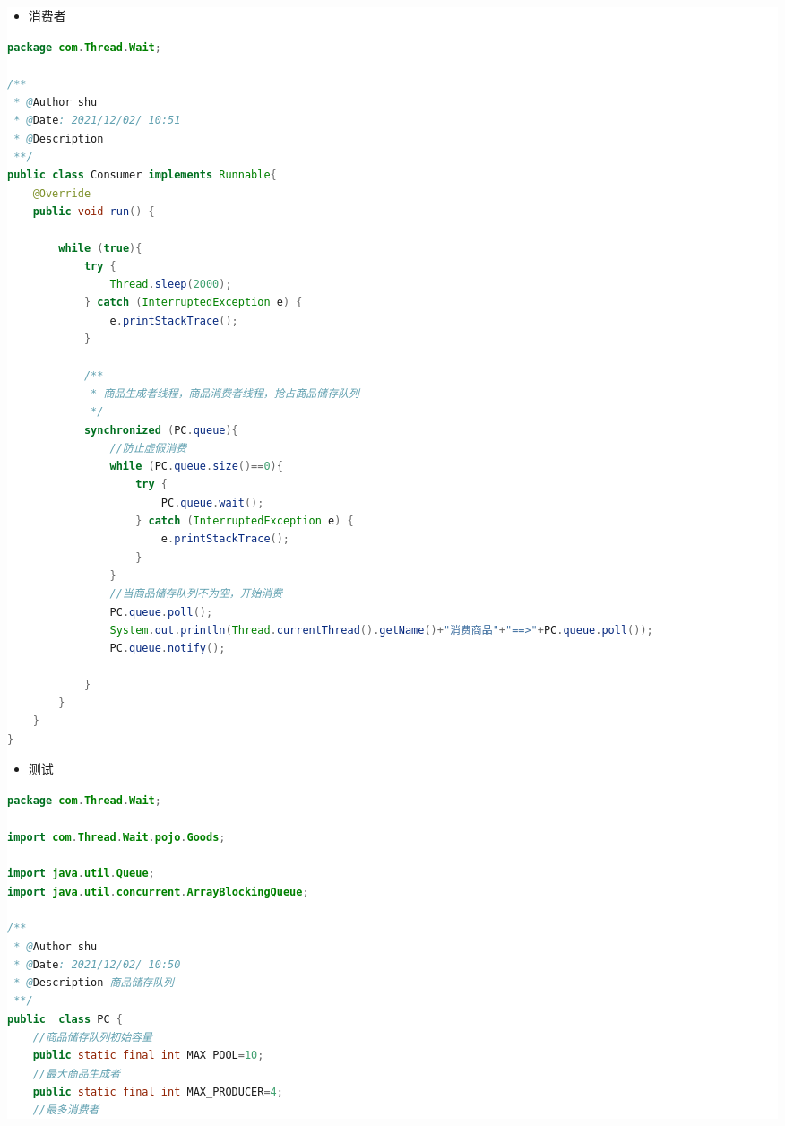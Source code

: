 - 消费者

```java
package com.Thread.Wait;

/**
 * @Author shu
 * @Date: 2021/12/02/ 10:51
 * @Description
 **/
public class Consumer implements Runnable{
    @Override
    public void run() {

        while (true){
            try {
                Thread.sleep(2000);
            } catch (InterruptedException e) {
                e.printStackTrace();
            }

            /**
             * 商品生成者线程，商品消费者线程，抢占商品储存队列
             */
            synchronized (PC.queue){
                //防止虚假消费
                while (PC.queue.size()==0){
                    try {
                        PC.queue.wait();
                    } catch (InterruptedException e) {
                        e.printStackTrace();
                    }
                }
                //当商品储存队列不为空，开始消费
                PC.queue.poll();
                System.out.println(Thread.currentThread().getName()+"消费商品"+"==>"+PC.queue.poll());
                PC.queue.notify();

            }
        }
    }
}
```

- 测试

```java
package com.Thread.Wait;

import com.Thread.Wait.pojo.Goods;

import java.util.Queue;
import java.util.concurrent.ArrayBlockingQueue;

/**
 * @Author shu
 * @Date: 2021/12/02/ 10:50
 * @Description 商品储存队列
 **/
public  class PC {
    //商品储存队列初始容量
    public static final int MAX_POOL=10;
    //最大商品生成者
    public static final int MAX_PRODUCER=4;
    //最多消费者
```